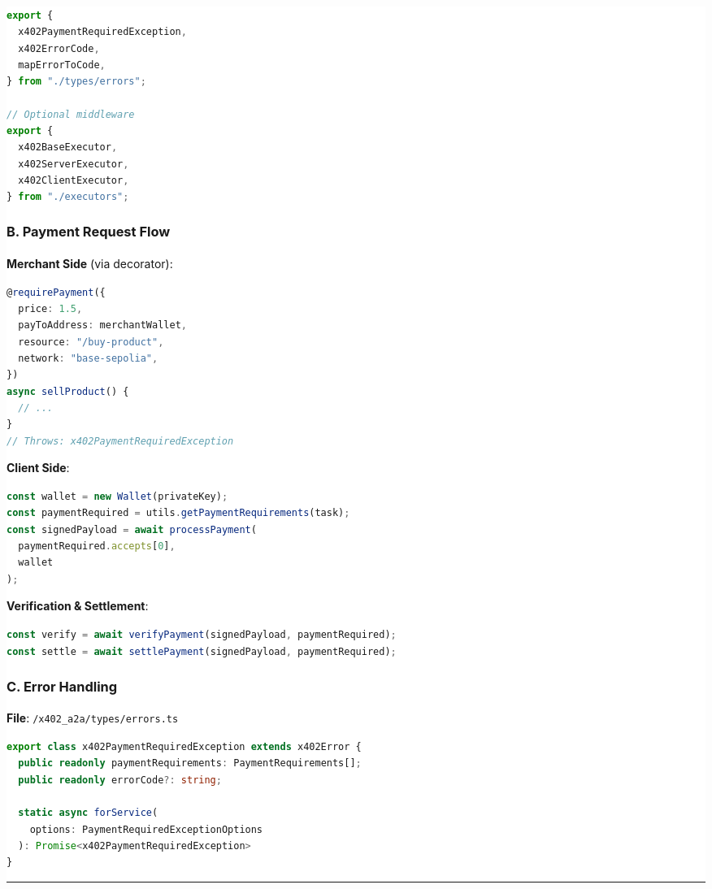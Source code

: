 ```typescript
export {
  x402PaymentRequiredException,
  x402ErrorCode,
  mapErrorToCode,
} from "./types/errors";

// Optional middleware
export {
  x402BaseExecutor,
  x402ServerExecutor,
  x402ClientExecutor,
} from "./executors";
```

### B. Payment Request Flow

**Merchant Side** (via decorator):
```typescript
@requirePayment({
  price: 1.5,
  payToAddress: merchantWallet,
  resource: "/buy-product",
  network: "base-sepolia",
})
async sellProduct() {
  // ...
}
// Throws: x402PaymentRequiredException
```

**Client Side**:
```typescript
const wallet = new Wallet(privateKey);
const paymentRequired = utils.getPaymentRequirements(task);
const signedPayload = await processPayment(
  paymentRequired.accepts[0],
  wallet
);
```

**Verification & Settlement**:
```typescript
const verify = await verifyPayment(signedPayload, paymentRequired);
const settle = await settlePayment(signedPayload, paymentRequired);
```

### C. Error Handling
**File**: `/x402_a2a/types/errors.ts`
```typescript
export class x402PaymentRequiredException extends x402Error {
  public readonly paymentRequirements: PaymentRequirements[];
  public readonly errorCode?: string;

  static async forService(
    options: PaymentRequiredExceptionOptions
  ): Promise<x402PaymentRequiredException>
}
```

---